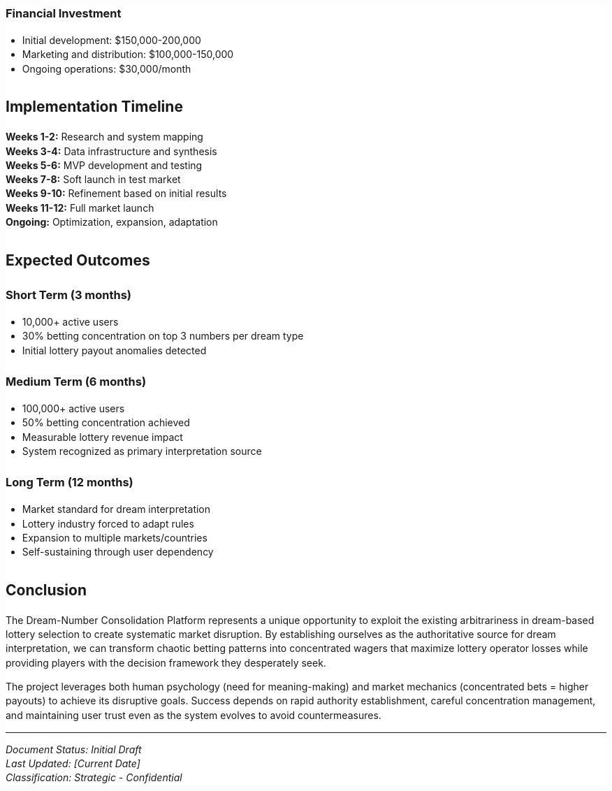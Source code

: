 ### Financial Investment
- Initial development: $150,000-200,000
- Marketing and distribution: $100,000-150,000
- Ongoing operations: $30,000/month

## Implementation Timeline

**Weeks 1-2:** Research and system mapping  
**Weeks 3-4:** Data infrastructure and synthesis  
**Weeks 5-6:** MVP development and testing  
**Weeks 7-8:** Soft launch in test market  
**Weeks 9-10:** Refinement based on initial results  
**Weeks 11-12:** Full market launch  
**Ongoing:** Optimization, expansion, adaptation

## Expected Outcomes

### Short Term (3 months)
- 10,000+ active users
- 30% betting concentration on top 3 numbers per dream type
- Initial lottery payout anomalies detected

### Medium Term (6 months)
- 100,000+ active users
- 50% betting concentration achieved
- Measurable lottery revenue impact
- System recognized as primary interpretation source

### Long Term (12 months)
- Market standard for dream interpretation
- Lottery industry forced to adapt rules
- Expansion to multiple markets/countries
- Self-sustaining through user dependency

## Conclusion

The Dream-Number Consolidation Platform represents a unique opportunity to exploit the existing arbitrariness in dream-based lottery selection to create systematic market disruption. By establishing ourselves as the authoritative source for dream interpretation, we can transform chaotic betting patterns into concentrated wagers that maximize lottery operator losses while providing players with the decision framework they desperately seek.

The project leverages both human psychology (need for meaning-making) and market mechanics (concentrated bets = higher payouts) to achieve its disruptive goals. Success depends on rapid authority establishment, careful concentration management, and maintaining user trust even as the system evolves to avoid countermeasures.

---

*Document Status: Initial Draft*  
*Last Updated: [Current Date]*  
*Classification: Strategic - Confidential*
